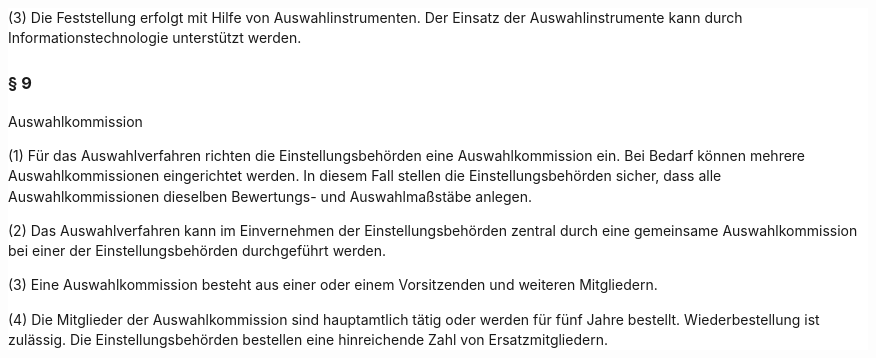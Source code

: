 <div class="jurAbsatz">

(3) Die Feststellung erfolgt mit Hilfe von Auswahlinstrumenten. Der
Einsatz der Auswahlinstrumente kann durch Informationstechnologie
unterstützt werden.

</div>

</div>

</div>

</div>

<span id="BJNR007900021BJNE001100000.html"></span>

### § 9  
Auswahlkommission

<div>

<div class="jnhtml">

<div>

<div class="jurAbsatz">

(1) Für das Auswahlverfahren richten die Einstellungsbehörden eine
Auswahlkommission ein. Bei Bedarf können mehrere Auswahlkommissionen
eingerichtet werden. In diesem Fall stellen die Einstellungsbehörden
sicher, dass alle Auswahlkommissionen dieselben Bewertungs- und
Auswahlmaßstäbe anlegen.

</div>

<div class="jurAbsatz">

(2) Das Auswahlverfahren kann im Einvernehmen der Einstellungsbehörden
zentral durch eine gemeinsame Auswahlkommission bei einer der
Einstellungsbehörden durchgeführt werden.

</div>

<div class="jurAbsatz">

(3) Eine Auswahlkommission besteht aus einer oder einem Vorsitzenden und
weiteren Mitgliedern.

</div>

<div class="jurAbsatz">

(4) Die Mitglieder der Auswahlkommission sind hauptamtlich tätig oder
werden für fünf Jahre bestellt. Wiederbestellung ist zulässig. Die
Einstellungsbehörden bestellen eine hinreichende Zahl von
Ersatzmitgliedern.

</div>

<div class="jurAbsatz">
